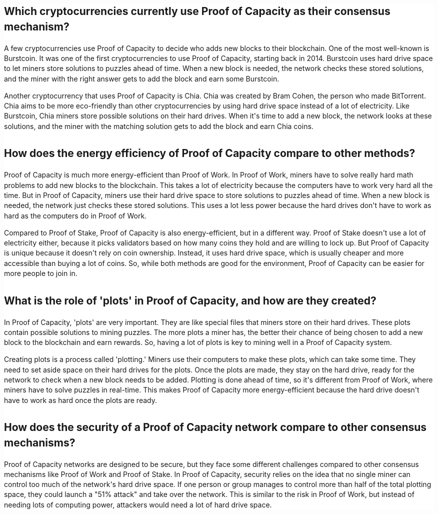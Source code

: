 ## Which cryptocurrencies currently use Proof of Capacity as their consensus mechanism?

A few cryptocurrencies use Proof of Capacity to decide who adds new blocks to their blockchain. One of the most well-known is Burstcoin. It was one of the first cryptocurrencies to use Proof of Capacity, starting back in 2014. Burstcoin uses hard drive space to let miners store solutions to puzzles ahead of time. When a new block is needed, the network checks these stored solutions, and the miner with the right answer gets to add the block and earn some Burstcoin.

Another cryptocurrency that uses Proof of Capacity is Chia. Chia was created by Bram Cohen, the person who made BitTorrent. Chia aims to be more eco-friendly than other cryptocurrencies by using hard drive space instead of a lot of electricity. Like Burstcoin, Chia miners store possible solutions on their hard drives. When it's time to add a new block, the network looks at these solutions, and the miner with the matching solution gets to add the block and earn Chia coins.

## How does the energy efficiency of Proof of Capacity compare to other methods?

Proof of Capacity is much more energy-efficient than Proof of Work. In Proof of Work, miners have to solve really hard math problems to add new blocks to the blockchain. This takes a lot of electricity because the computers have to work very hard all the time. But in Proof of Capacity, miners use their hard drive space to store solutions to puzzles ahead of time. When a new block is needed, the network just checks these stored solutions. This uses a lot less power because the hard drives don't have to work as hard as the computers do in Proof of Work.

Compared to Proof of Stake, Proof of Capacity is also energy-efficient, but in a different way. Proof of Stake doesn't use a lot of electricity either, because it picks validators based on how many coins they hold and are willing to lock up. But Proof of Capacity is unique because it doesn't rely on coin ownership. Instead, it uses hard drive space, which is usually cheaper and more accessible than buying a lot of coins. So, while both methods are good for the environment, Proof of Capacity can be easier for more people to join in.

## What is the role of 'plots' in Proof of Capacity, and how are they created?

In Proof of Capacity, 'plots' are very important. They are like special files that miners store on their hard drives. These plots contain possible solutions to mining puzzles. The more plots a miner has, the better their chance of being chosen to add a new block to the blockchain and earn rewards. So, having a lot of plots is key to mining well in a Proof of Capacity system.

Creating plots is a process called 'plotting.' Miners use their computers to make these plots, which can take some time. They need to set aside space on their hard drives for the plots. Once the plots are made, they stay on the hard drive, ready for the network to check when a new block needs to be added. Plotting is done ahead of time, so it's different from Proof of Work, where miners have to solve puzzles in real-time. This makes Proof of Capacity more energy-efficient because the hard drive doesn't have to work as hard once the plots are ready.

## How does the security of a Proof of Capacity network compare to other consensus mechanisms?

Proof of Capacity networks are designed to be secure, but they face some different challenges compared to other consensus mechanisms like Proof of Work and Proof of Stake. In Proof of Capacity, security relies on the idea that no single miner can control too much of the network's hard drive space. If one person or group manages to control more than half of the total plotting space, they could launch a "51% attack" and take over the network. This is similar to the risk in Proof of Work, but instead of needing lots of computing power, attackers would need a lot of hard drive space.
